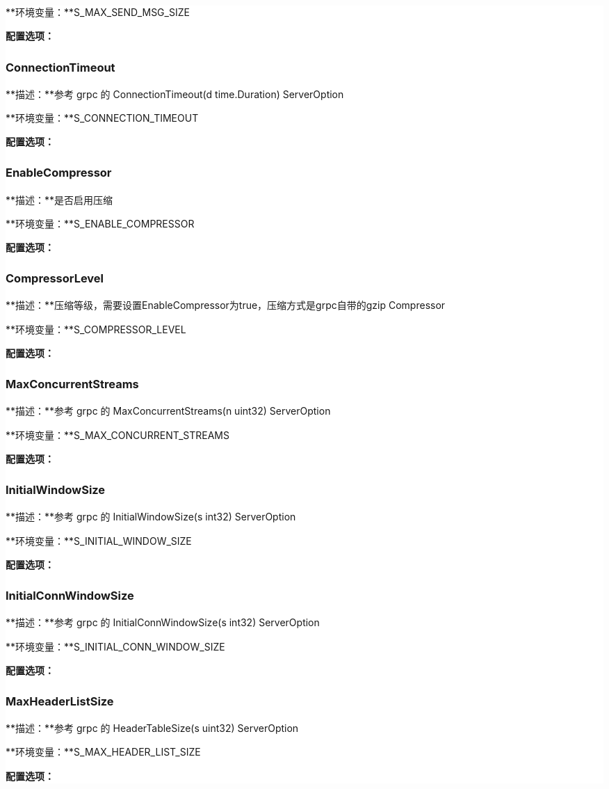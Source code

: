 **环境变量：**S_MAX_SEND_MSG_SIZE

**配置选项：**

### ConnectionTimeout

**描述：**参考 grpc 的 ConnectionTimeout(d time.Duration) ServerOption

**环境变量：**S_CONNECTION_TIMEOUT

**配置选项：**

### EnableCompressor

**描述：**是否启用压缩

**环境变量：**S_ENABLE_COMPRESSOR

**配置选项：**

### CompressorLevel

**描述：**压缩等级，需要设置EnableCompressor为true，压缩方式是grpc自带的gzip Compressor

**环境变量：**S_COMPRESSOR_LEVEL

**配置选项：**

### MaxConcurrentStreams

**描述：**参考 grpc 的 MaxConcurrentStreams(n uint32) ServerOption

**环境变量：**S_MAX_CONCURRENT_STREAMS

**配置选项：**

### InitialWindowSize

**描述：**参考 grpc 的 InitialWindowSize(s int32) ServerOption

**环境变量：**S_INITIAL_WINDOW_SIZE

**配置选项：**

### InitialConnWindowSize

**描述：**参考 grpc 的 InitialConnWindowSize(s int32) ServerOption 

**环境变量：**S_INITIAL_CONN_WINDOW_SIZE

**配置选项：**

### MaxHeaderListSize

**描述：**参考 grpc 的 HeaderTableSize(s uint32) ServerOption

**环境变量：**S_MAX_HEADER_LIST_SIZE

**配置选项：**
